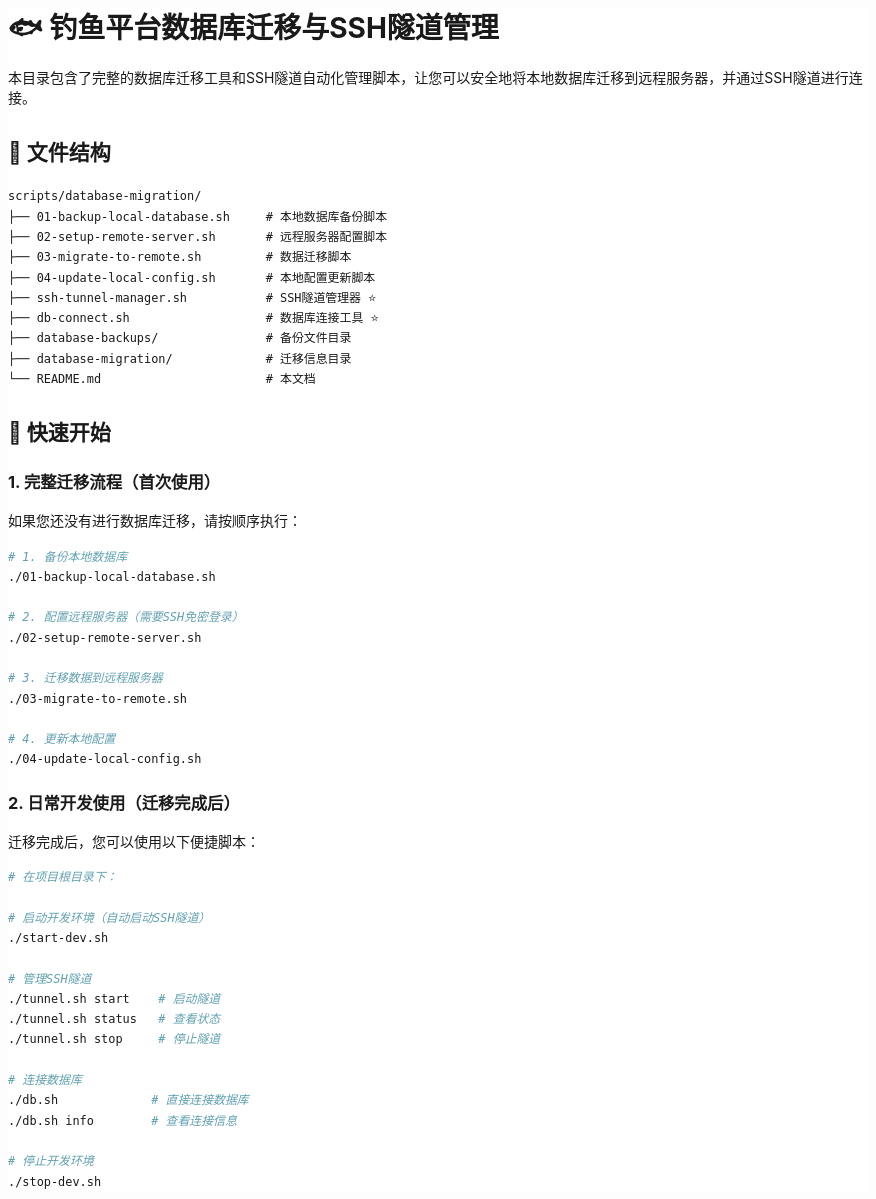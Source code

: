 # 🐟 钓鱼平台数据库迁移与SSH隧道管理

本目录包含了完整的数据库迁移工具和SSH隧道自动化管理脚本，让您可以安全地将本地数据库迁移到远程服务器，并通过SSH隧道进行连接。

## 📁 文件结构

```
scripts/database-migration/
├── 01-backup-local-database.sh     # 本地数据库备份脚本
├── 02-setup-remote-server.sh       # 远程服务器配置脚本
├── 03-migrate-to-remote.sh         # 数据迁移脚本
├── 04-update-local-config.sh       # 本地配置更新脚本
├── ssh-tunnel-manager.sh           # SSH隧道管理器 ⭐
├── db-connect.sh                   # 数据库连接工具 ⭐
├── database-backups/               # 备份文件目录
├── database-migration/             # 迁移信息目录
└── README.md                       # 本文档
```

## 🚀 快速开始

### 1. 完整迁移流程（首次使用）

如果您还没有进行数据库迁移，请按顺序执行：

```bash
# 1. 备份本地数据库
./01-backup-local-database.sh

# 2. 配置远程服务器（需要SSH免密登录）
./02-setup-remote-server.sh

# 3. 迁移数据到远程服务器
./03-migrate-to-remote.sh

# 4. 更新本地配置
./04-update-local-config.sh
```

### 2. 日常开发使用（迁移完成后）

迁移完成后，您可以使用以下便捷脚本：

```bash
# 在项目根目录下：

# 启动开发环境（自动启动SSH隧道）
./start-dev.sh

# 管理SSH隧道
./tunnel.sh start    # 启动隧道
./tunnel.sh status   # 查看状态
./tunnel.sh stop     # 停止隧道

# 连接数据库
./db.sh             # 直接连接数据库
./db.sh info        # 查看连接信息

# 停止开发环境
./stop-dev.sh
```
